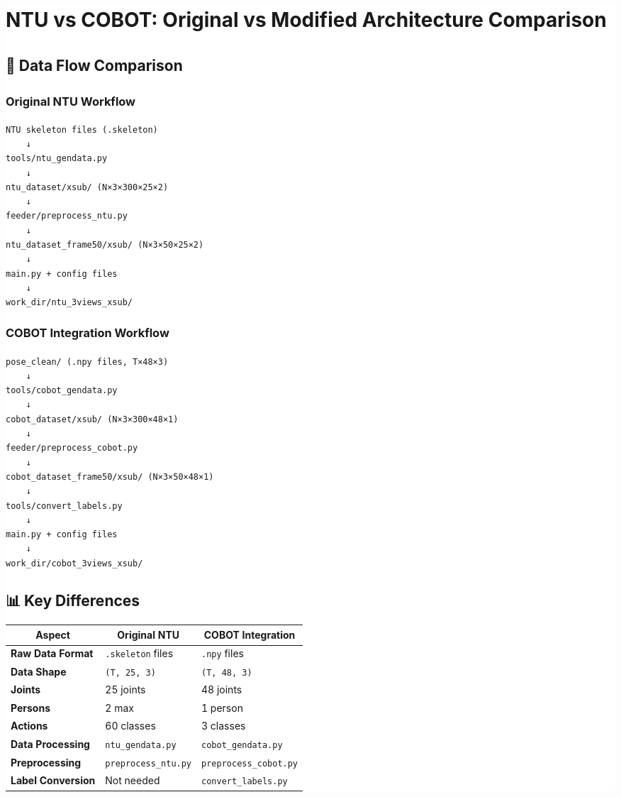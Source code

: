 # NTU vs COBOT: Original vs Modified Architecture Comparison

## 🔄 Data Flow Comparison

### **Original NTU Workflow**
```
NTU skeleton files (.skeleton)
    ↓
tools/ntu_gendata.py
    ↓
ntu_dataset/xsub/ (N×3×300×25×2)
    ↓
feeder/preprocess_ntu.py
    ↓
ntu_dataset_frame50/xsub/ (N×3×50×25×2)
    ↓
main.py + config files
    ↓
work_dir/ntu_3views_xsub/
```

### **COBOT Integration Workflow**
```
pose_clean/ (.npy files, T×48×3)
    ↓
tools/cobot_gendata.py
    ↓
cobot_dataset/xsub/ (N×3×300×48×1)
    ↓
feeder/preprocess_cobot.py
    ↓
cobot_dataset_frame50/xsub/ (N×3×50×48×1)
    ↓
tools/convert_labels.py
    ↓
main.py + config files
    ↓
work_dir/cobot_3views_xsub/
```

## 📊 Key Differences

| Aspect | Original NTU | COBOT Integration |
|--------|-------------|-------------------|
| **Raw Data Format** | `.skeleton` files | `.npy` files |
| **Data Shape** | `(T, 25, 3)` | `(T, 48, 3)` |
| **Joints** | 25 joints | 48 joints |
| **Persons** | 2 max | 1 person |
| **Actions** | 60 classes | 3 classes |
| **Data Processing** | `ntu_gendata.py` | `cobot_gendata.py` |
| **Preprocessing** | `preprocess_ntu.py` | `preprocess_cobot.py` |
| **Label Conversion** | Not needed | `convert_labels.py` |
